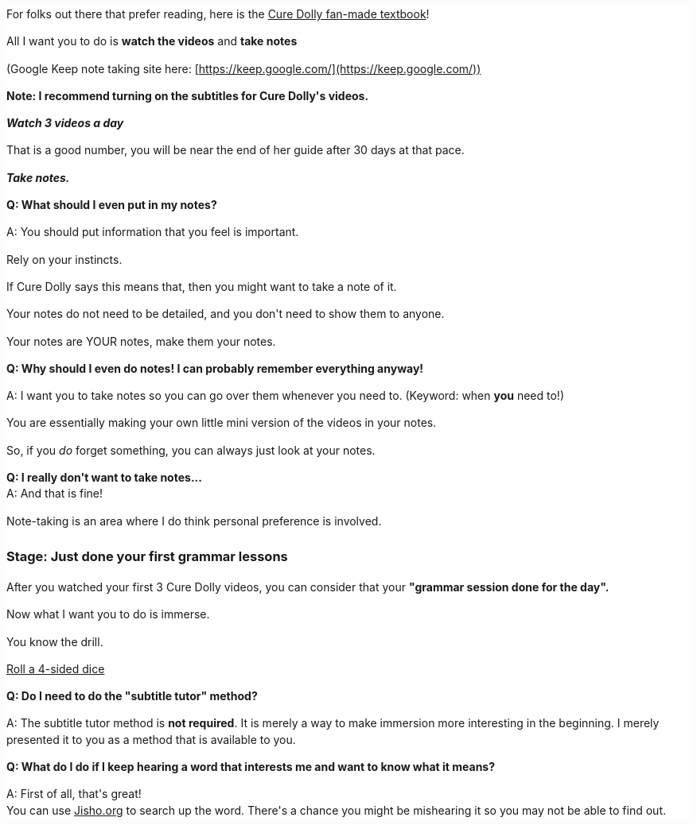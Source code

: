 For folks out there that prefer reading, here is the [Cure Dolly fan-made textbook](https://docs.google.com/document/d/1OwVPStFrXRjXvzmrFQUfXpEiPNspYq6JYxA4zDTlhPM/edit)!  

All I want you to do is **watch the videos** and **take notes**

(Google Keep note taking site here: [https://keep.google.com/](https://keep.google.com/))  

**Note: I recommend turning on the subtitles for Cure Dolly's videos.**    

***Watch 3 videos a day***  

That is a good number, you will be near the end of her guide after 30 days at that pace.  

***Take notes.***  

**Q: What should I even put in my notes?**  

A: You should put information that you feel is important.  

Rely on your instincts.  

If Cure Dolly says this means that, then you might want to take a note of it.  

Your notes do not need to be detailed, and you don't need to show them to anyone.  

Your notes are YOUR notes, make them your notes.  

**Q: Why should I even do notes! I can probably remember everything anyway!**

A: I want you to take notes so you can go over them whenever you need to. (Keyword: when **you** need to!)  

You are essentially making your own little mini version of the videos in your notes.  

So, if you *do* forget something, you can always just look at your notes.  

**Q: I really don't want to take notes...**  
A: And that is fine!  

Note-taking is an area where I do think personal preference is involved.  

### Stage: Just done your first grammar lessons

After you watched your first 3 Cure Dolly videos, you can consider that your **"grammar session done for the day".**  

Now what I want you to do is immerse.  

You know the drill.  

[Roll a 4-sided dice](https://www.google.com/search?q=roll+a+4+sided+dice)   

**Q: Do I need to do the "subtitle tutor" method?**  

A: The subtitle tutor method is **not required**. It is merely a way to make immersion more interesting in the beginning. 
I merely presented it to you as a method that is available to you.  

**Q: What do I do if I keep hearing a word that interests me and want to know what it means?**

A: First of all, that's great!  
You can use [Jisho.org](https://jisho.org/) to search up the word. 
There's a chance you might be mishearing it so you may not be able to find out.  
